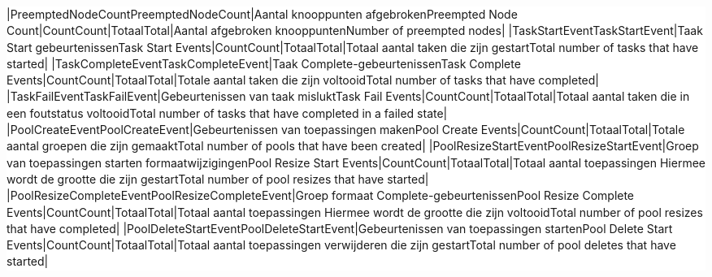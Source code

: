|<span data-ttu-id="69c28-436">PreemptedNodeCount</span><span class="sxs-lookup"><span data-stu-id="69c28-436">PreemptedNodeCount</span></span>|<span data-ttu-id="69c28-437">Aantal knooppunten afgebroken</span><span class="sxs-lookup"><span data-stu-id="69c28-437">Preempted Node Count</span></span>|<span data-ttu-id="69c28-438">Count</span><span class="sxs-lookup"><span data-stu-id="69c28-438">Count</span></span>|<span data-ttu-id="69c28-439">Totaal</span><span class="sxs-lookup"><span data-stu-id="69c28-439">Total</span></span>|<span data-ttu-id="69c28-440">Aantal afgebroken knooppunten</span><span class="sxs-lookup"><span data-stu-id="69c28-440">Number of preempted nodes</span></span>|
|<span data-ttu-id="69c28-441">TaskStartEvent</span><span class="sxs-lookup"><span data-stu-id="69c28-441">TaskStartEvent</span></span>|<span data-ttu-id="69c28-442">Taak Start gebeurtenissen</span><span class="sxs-lookup"><span data-stu-id="69c28-442">Task Start Events</span></span>|<span data-ttu-id="69c28-443">Count</span><span class="sxs-lookup"><span data-stu-id="69c28-443">Count</span></span>|<span data-ttu-id="69c28-444">Totaal</span><span class="sxs-lookup"><span data-stu-id="69c28-444">Total</span></span>|<span data-ttu-id="69c28-445">Totaal aantal taken die zijn gestart</span><span class="sxs-lookup"><span data-stu-id="69c28-445">Total number of tasks that have started</span></span>|
|<span data-ttu-id="69c28-446">TaskCompleteEvent</span><span class="sxs-lookup"><span data-stu-id="69c28-446">TaskCompleteEvent</span></span>|<span data-ttu-id="69c28-447">Taak Complete-gebeurtenissen</span><span class="sxs-lookup"><span data-stu-id="69c28-447">Task Complete Events</span></span>|<span data-ttu-id="69c28-448">Count</span><span class="sxs-lookup"><span data-stu-id="69c28-448">Count</span></span>|<span data-ttu-id="69c28-449">Totaal</span><span class="sxs-lookup"><span data-stu-id="69c28-449">Total</span></span>|<span data-ttu-id="69c28-450">Totale aantal taken die zijn voltooid</span><span class="sxs-lookup"><span data-stu-id="69c28-450">Total number of tasks that have completed</span></span>|
|<span data-ttu-id="69c28-451">TaskFailEvent</span><span class="sxs-lookup"><span data-stu-id="69c28-451">TaskFailEvent</span></span>|<span data-ttu-id="69c28-452">Gebeurtenissen van taak mislukt</span><span class="sxs-lookup"><span data-stu-id="69c28-452">Task Fail Events</span></span>|<span data-ttu-id="69c28-453">Count</span><span class="sxs-lookup"><span data-stu-id="69c28-453">Count</span></span>|<span data-ttu-id="69c28-454">Totaal</span><span class="sxs-lookup"><span data-stu-id="69c28-454">Total</span></span>|<span data-ttu-id="69c28-455">Totaal aantal taken die in een foutstatus voltooid</span><span class="sxs-lookup"><span data-stu-id="69c28-455">Total number of tasks that have completed in a failed state</span></span>|
|<span data-ttu-id="69c28-456">PoolCreateEvent</span><span class="sxs-lookup"><span data-stu-id="69c28-456">PoolCreateEvent</span></span>|<span data-ttu-id="69c28-457">Gebeurtenissen van toepassingen maken</span><span class="sxs-lookup"><span data-stu-id="69c28-457">Pool Create Events</span></span>|<span data-ttu-id="69c28-458">Count</span><span class="sxs-lookup"><span data-stu-id="69c28-458">Count</span></span>|<span data-ttu-id="69c28-459">Totaal</span><span class="sxs-lookup"><span data-stu-id="69c28-459">Total</span></span>|<span data-ttu-id="69c28-460">Totale aantal groepen die zijn gemaakt</span><span class="sxs-lookup"><span data-stu-id="69c28-460">Total number of pools that have been created</span></span>|
|<span data-ttu-id="69c28-461">PoolResizeStartEvent</span><span class="sxs-lookup"><span data-stu-id="69c28-461">PoolResizeStartEvent</span></span>|<span data-ttu-id="69c28-462">Groep van toepassingen starten formaatwijzigingen</span><span class="sxs-lookup"><span data-stu-id="69c28-462">Pool Resize Start Events</span></span>|<span data-ttu-id="69c28-463">Count</span><span class="sxs-lookup"><span data-stu-id="69c28-463">Count</span></span>|<span data-ttu-id="69c28-464">Totaal</span><span class="sxs-lookup"><span data-stu-id="69c28-464">Total</span></span>|<span data-ttu-id="69c28-465">Totaal aantal toepassingen Hiermee wordt de grootte die zijn gestart</span><span class="sxs-lookup"><span data-stu-id="69c28-465">Total number of pool resizes that have started</span></span>|
|<span data-ttu-id="69c28-466">PoolResizeCompleteEvent</span><span class="sxs-lookup"><span data-stu-id="69c28-466">PoolResizeCompleteEvent</span></span>|<span data-ttu-id="69c28-467">Groep formaat Complete-gebeurtenissen</span><span class="sxs-lookup"><span data-stu-id="69c28-467">Pool Resize Complete Events</span></span>|<span data-ttu-id="69c28-468">Count</span><span class="sxs-lookup"><span data-stu-id="69c28-468">Count</span></span>|<span data-ttu-id="69c28-469">Totaal</span><span class="sxs-lookup"><span data-stu-id="69c28-469">Total</span></span>|<span data-ttu-id="69c28-470">Totaal aantal toepassingen Hiermee wordt de grootte die zijn voltooid</span><span class="sxs-lookup"><span data-stu-id="69c28-470">Total number of pool resizes that have completed</span></span>|
|<span data-ttu-id="69c28-471">PoolDeleteStartEvent</span><span class="sxs-lookup"><span data-stu-id="69c28-471">PoolDeleteStartEvent</span></span>|<span data-ttu-id="69c28-472">Gebeurtenissen van toepassingen starten</span><span class="sxs-lookup"><span data-stu-id="69c28-472">Pool Delete Start Events</span></span>|<span data-ttu-id="69c28-473">Count</span><span class="sxs-lookup"><span data-stu-id="69c28-473">Count</span></span>|<span data-ttu-id="69c28-474">Totaal</span><span class="sxs-lookup"><span data-stu-id="69c28-474">Total</span></span>|<span data-ttu-id="69c28-475">Totaal aantal toepassingen verwijderen die zijn gestart</span><span class="sxs-lookup"><span data-stu-id="69c28-475">Total number of pool deletes that have started</span></span>|